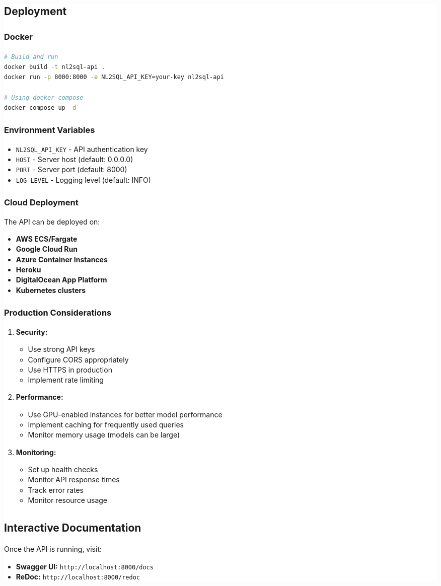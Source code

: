 ## Deployment

### Docker

```bash
# Build and run
docker build -t nl2sql-api .
docker run -p 8000:8000 -e NL2SQL_API_KEY=your-key nl2sql-api

# Using docker-compose
docker-compose up -d
```

### Environment Variables

- `NL2SQL_API_KEY` - API authentication key
- `HOST` - Server host (default: 0.0.0.0)
- `PORT` - Server port (default: 8000)
- `LOG_LEVEL` - Logging level (default: INFO)

### Cloud Deployment

The API can be deployed on:
- **AWS ECS/Fargate**
- **Google Cloud Run**
- **Azure Container Instances**
- **Heroku**
- **DigitalOcean App Platform**
- **Kubernetes clusters**

### Production Considerations

1. **Security:**
   - Use strong API keys
   - Configure CORS appropriately
   - Use HTTPS in production
   - Implement rate limiting

2. **Performance:**
   - Use GPU-enabled instances for better model performance
   - Implement caching for frequently used queries
   - Monitor memory usage (models can be large)

3. **Monitoring:**
   - Set up health checks
   - Monitor API response times
   - Track error rates
   - Monitor resource usage

## Interactive Documentation

Once the API is running, visit:
- **Swagger UI:** `http://localhost:8000/docs`
- **ReDoc:** `http://localhost:8000/redoc`
